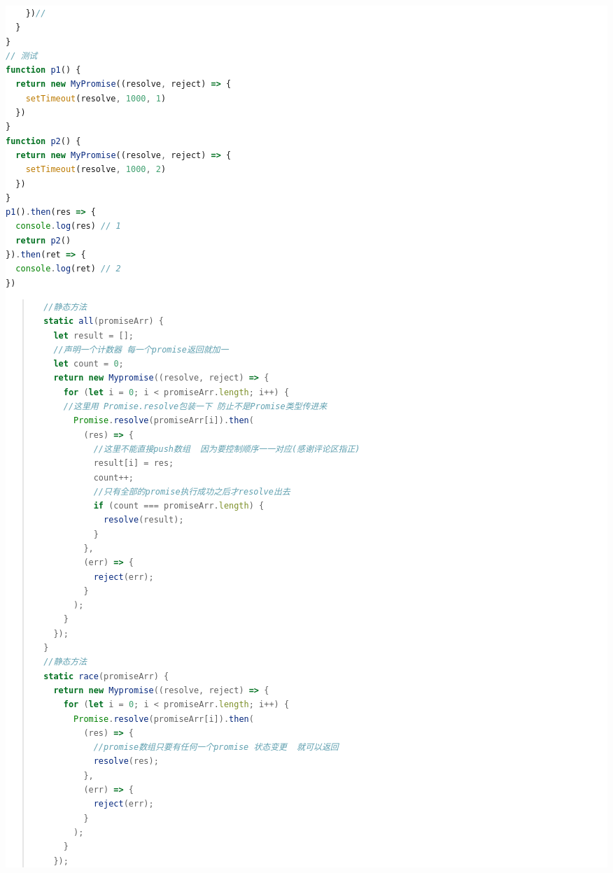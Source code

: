 ```js
    })//
  }
}
// 测试
function p1() {
  return new MyPromise((resolve, reject) => {
    setTimeout(resolve, 1000, 1)
  })
}
function p2() {
  return new MyPromise((resolve, reject) => {
    setTimeout(resolve, 1000, 2)
  })
}
p1().then(res => {
  console.log(res) // 1
  return p2()
}).then(ret => {
  console.log(ret) // 2
})
```

> ```js
>   //静态方法
>   static all(promiseArr) {
>     let result = [];
>     //声明一个计数器 每一个promise返回就加一
>     let count = 0;
>     return new Mypromise((resolve, reject) => {
>       for (let i = 0; i < promiseArr.length; i++) {
>       //这里用 Promise.resolve包装一下 防止不是Promise类型传进来
>         Promise.resolve(promiseArr[i]).then(
>           (res) => {
>             //这里不能直接push数组  因为要控制顺序一一对应(感谢评论区指正)
>             result[i] = res;
>             count++;
>             //只有全部的promise执行成功之后才resolve出去
>             if (count === promiseArr.length) {
>               resolve(result);
>             }
>           },
>           (err) => {
>             reject(err);
>           }
>         );
>       }
>     });
>   }
>   //静态方法
>   static race(promiseArr) {
>     return new Mypromise((resolve, reject) => {
>       for (let i = 0; i < promiseArr.length; i++) {
>         Promise.resolve(promiseArr[i]).then(
>           (res) => {
>             //promise数组只要有任何一个promise 状态变更  就可以返回
>             resolve(res);
>           },
>           (err) => {
>             reject(err);
>           }
>         );
>       }
>     });